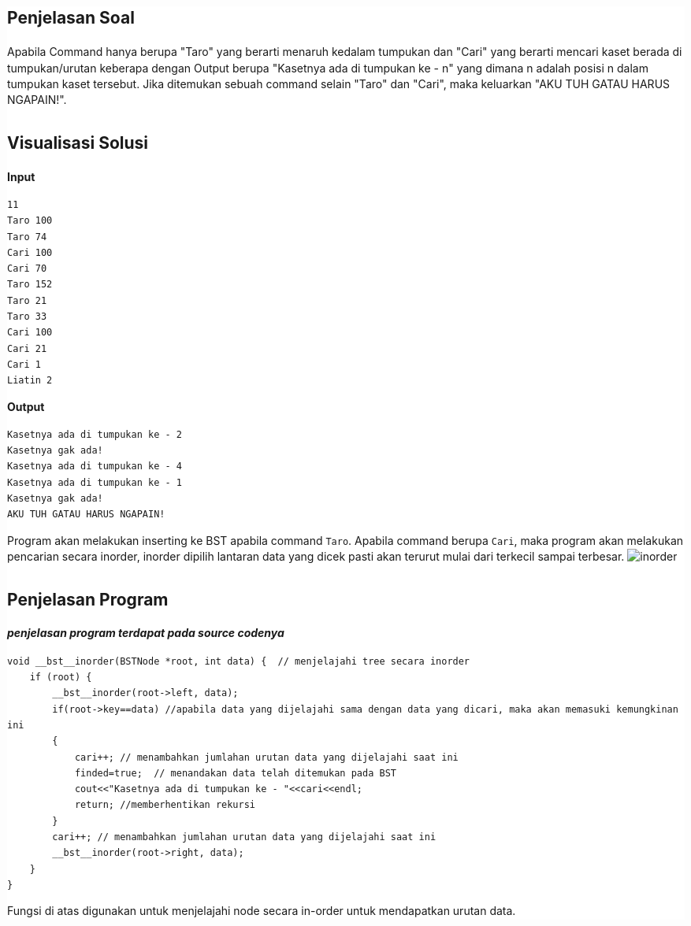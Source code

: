 ## Penjelasan Soal
Apabila Command hanya berupa "Taro" yang berarti menaruh kedalam tumpukan dan "Cari" yang berarti mencari kaset berada di tumpukan/urutan keberapa dengan Output berupa "Kasetnya ada di tumpukan ke - n" yang dimana n adalah posisi n dalam tumpukan kaset tersebut. Jika ditemukan sebuah command selain "Taro" dan "Cari", maka keluarkan "AKU TUH GATAU HARUS NGAPAIN!".

## Visualisasi Solusi
**Input**
```
11
Taro 100
Taro 74
Cari 100
Cari 70
Taro 152
Taro 21
Taro 33
Cari 100
Cari 21
Cari 1 
Liatin 2
```

**Output**
```
Kasetnya ada di tumpukan ke - 2
Kasetnya gak ada!
Kasetnya ada di tumpukan ke - 4
Kasetnya ada di tumpukan ke - 1
Kasetnya gak ada!
AKU TUH GATAU HARUS NGAPAIN!
```
Program akan melakukan inserting ke BST apabila command ```Taro```. Apabila command berupa ```Cari```, maka program akan melakukan pencarian secara inorder, inorder dipilih lantaran data yang dicek pasti akan terurut mulai dari terkecil sampai terbesar. 
![inorder](https://user-images.githubusercontent.com/81814981/116768432-ad89be80-aa60-11eb-98b0-36094022cace.gif)

## Penjelasan Program
***penjelasan program terdapat pada source codenya***
```
void __bst__inorder(BSTNode *root, int data) {  // menjelajahi tree secara inorder
    if (root) {
        __bst__inorder(root->left, data);
        if(root->key==data) //apabila data yang dijelajahi sama dengan data yang dicari, maka akan memasuki kemungkinan ini
        {
            cari++; // menambahkan jumlahan urutan data yang dijelajahi saat ini
            finded=true;  // menandakan data telah ditemukan pada BST
            cout<<"Kasetnya ada di tumpukan ke - "<<cari<<endl;
            return; //memberhentikan rekursi
        }
        cari++; // menambahkan jumlahan urutan data yang dijelajahi saat ini
        __bst__inorder(root->right, data);
    }
}
```
Fungsi di atas digunakan untuk menjelajahi node secara in-order untuk mendapatkan urutan data.
